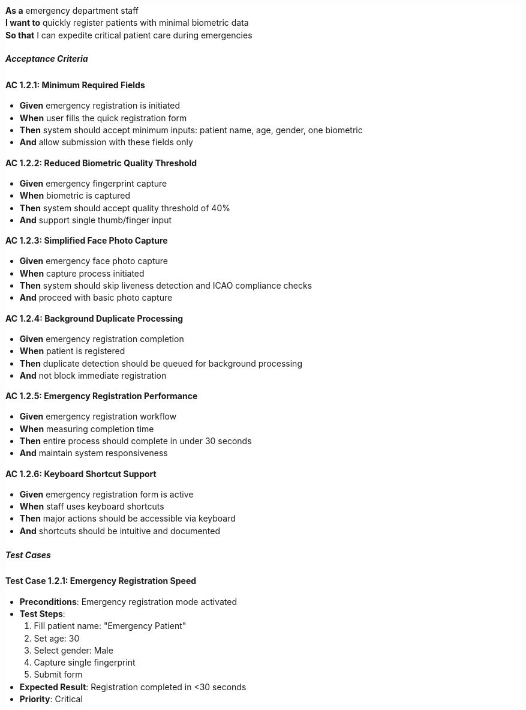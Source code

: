 **As a** emergency department staff  
**I want to** quickly register patients with minimal biometric data  
**So that** I can expedite critical patient care during emergencies

##### Acceptance Criteria

**AC 1.2.1: Minimum Required Fields**
- **Given** emergency registration is initiated
- **When** user fills the quick registration form
- **Then** system should accept minimum inputs: patient name, age, gender, one biometric
- **And** allow submission with these fields only

**AC 1.2.2: Reduced Biometric Quality Threshold**
- **Given** emergency fingerprint capture
- **When** biometric is captured
- **Then** system should accept quality threshold of 40%
- **And** support single thumb/finger input

**AC 1.2.3: Simplified Face Photo Capture**
- **Given** emergency face photo capture
- **When** capture process initiated
- **Then** system should skip liveness detection and ICAO compliance checks
- **And** proceed with basic photo capture

**AC 1.2.4: Background Duplicate Processing**
- **Given** emergency registration completion
- **When** patient is registered
- **Then** duplicate detection should be queued for background processing
- **And** not block immediate registration

**AC 1.2.5: Emergency Registration Performance**
- **Given** emergency registration workflow
- **When** measuring completion time
- **Then** entire process should complete in under 30 seconds
- **And** maintain system responsiveness

**AC 1.2.6: Keyboard Shortcut Support**
- **Given** emergency registration form is active
- **When** staff uses keyboard shortcuts
- **Then** major actions should be accessible via keyboard
- **And** shortcuts should be intuitive and documented

##### Test Cases

**Test Case 1.2.1: Emergency Registration Speed**
- **Preconditions**: Emergency registration mode activated
- **Test Steps**:
  1. Fill patient name: "Emergency Patient"
  2. Set age: 30
  3. Select gender: Male
  4. Capture single fingerprint
  5. Submit form
- **Expected Result**: Registration completed in <30 seconds
- **Priority**: Critical

